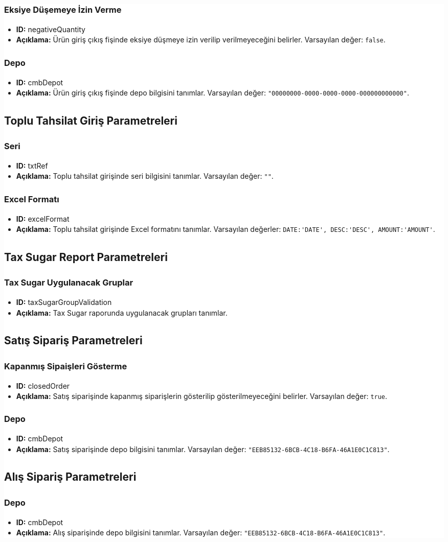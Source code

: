 ### Eksiye Düşemeye İzin Verme
- **ID:** negativeQuantity
- **Açıklama:** Ürün giriş çıkış fişinde eksiye düşmeye izin verilip verilmeyeceğini belirler. Varsayılan değer: `false`.

### Depo
- **ID:** cmbDepot
- **Açıklama:** Ürün giriş çıkış fişinde depo bilgisini tanımlar. Varsayılan değer: `"00000000-0000-0000-0000-000000000000"`.

## Toplu Tahsilat Giriş Parametreleri

### Seri
- **ID:** txtRef
- **Açıklama:** Toplu tahsilat girişinde seri bilgisini tanımlar. Varsayılan değer: `""`.

### Excel Formatı
- **ID:** excelFormat
- **Açıklama:** Toplu tahsilat girişinde Excel formatını tanımlar. Varsayılan değerler: `DATE:'DATE', DESC:'DESC', AMOUNT:'AMOUNT'`.

## Tax Sugar Report Parametreleri

### Tax Sugar Uygulanacak Gruplar
- **ID:** taxSugarGroupValidation
- **Açıklama:** Tax Sugar raporunda uygulanacak grupları tanımlar.

## Satış Sipariş Parametreleri

### Kapanmış Sipaişleri Gösterme
- **ID:** closedOrder
- **Açıklama:** Satış siparişinde kapanmış siparişlerin gösterilip gösterilmeyeceğini belirler. Varsayılan değer: `true`.

### Depo
- **ID:** cmbDepot
- **Açıklama:** Satış siparişinde depo bilgisini tanımlar. Varsayılan değer: `"EEB85132-6BCB-4C18-B6FA-46A1E0C1C813"`.

## Alış Sipariş Parametreleri

### Depo
- **ID:** cmbDepot
- **Açıklama:** Alış siparişinde depo bilgisini tanımlar. Varsayılan değer: `"EEB85132-6BCB-4C18-B6FA-46A1E0C1C813"`.
